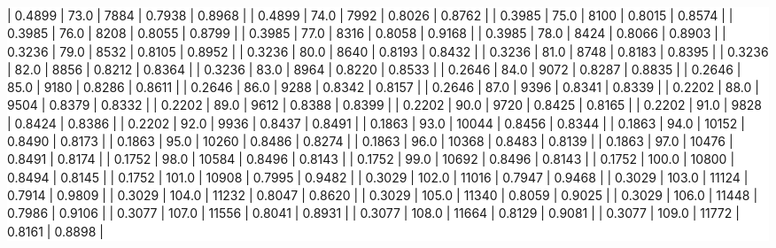| 0.4899        | 73.0  | 7884  | 0.7938   | 0.8968          |
| 0.4899        | 74.0  | 7992  | 0.8026   | 0.8762          |
| 0.3985        | 75.0  | 8100  | 0.8015   | 0.8574          |
| 0.3985        | 76.0  | 8208  | 0.8055   | 0.8799          |
| 0.3985        | 77.0  | 8316  | 0.8058   | 0.9168          |
| 0.3985        | 78.0  | 8424  | 0.8066   | 0.8903          |
| 0.3236        | 79.0  | 8532  | 0.8105   | 0.8952          |
| 0.3236        | 80.0  | 8640  | 0.8193   | 0.8432          |
| 0.3236        | 81.0  | 8748  | 0.8183   | 0.8395          |
| 0.3236        | 82.0  | 8856  | 0.8212   | 0.8364          |
| 0.3236        | 83.0  | 8964  | 0.8220   | 0.8533          |
| 0.2646        | 84.0  | 9072  | 0.8287   | 0.8835          |
| 0.2646        | 85.0  | 9180  | 0.8286   | 0.8611          |
| 0.2646        | 86.0  | 9288  | 0.8342   | 0.8157          |
| 0.2646        | 87.0  | 9396  | 0.8341   | 0.8339          |
| 0.2202        | 88.0  | 9504  | 0.8379   | 0.8332          |
| 0.2202        | 89.0  | 9612  | 0.8388   | 0.8399          |
| 0.2202        | 90.0  | 9720  | 0.8425   | 0.8165          |
| 0.2202        | 91.0  | 9828  | 0.8424   | 0.8386          |
| 0.2202        | 92.0  | 9936  | 0.8437   | 0.8491          |
| 0.1863        | 93.0  | 10044 | 0.8456   | 0.8344          |
| 0.1863        | 94.0  | 10152 | 0.8490   | 0.8173          |
| 0.1863        | 95.0  | 10260 | 0.8486   | 0.8274          |
| 0.1863        | 96.0  | 10368 | 0.8483   | 0.8139          |
| 0.1863        | 97.0  | 10476 | 0.8491   | 0.8174          |
| 0.1752        | 98.0  | 10584 | 0.8496   | 0.8143          |
| 0.1752        | 99.0  | 10692 | 0.8496   | 0.8143          |
| 0.1752        | 100.0 | 10800 | 0.8494   | 0.8145          |
| 0.1752        | 101.0 | 10908 | 0.7995   | 0.9482          |
| 0.3029        | 102.0 | 11016 | 0.7947   | 0.9468          |
| 0.3029        | 103.0 | 11124 | 0.7914   | 0.9809          |
| 0.3029        | 104.0 | 11232 | 0.8047   | 0.8620          |
| 0.3029        | 105.0 | 11340 | 0.8059   | 0.9025          |
| 0.3029        | 106.0 | 11448 | 0.7986   | 0.9106          |
| 0.3077        | 107.0 | 11556 | 0.8041   | 0.8931          |
| 0.3077        | 108.0 | 11664 | 0.8129   | 0.9081          |
| 0.3077        | 109.0 | 11772 | 0.8161   | 0.8898          |